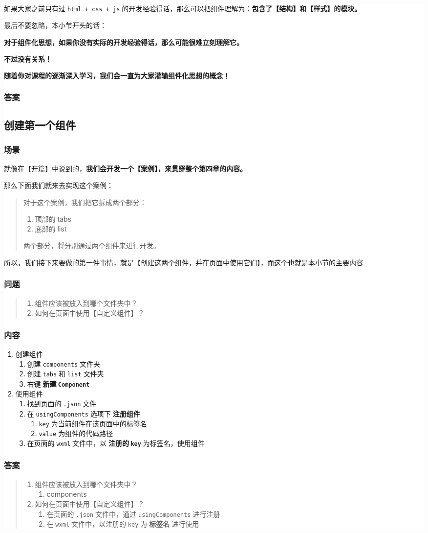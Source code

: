 如果大家之前只有过 `html + css + js` 的开发经验得话，那么可以把组件理解为：**包含了【结构】和【样式】的模块。**

最后不要忽略，本小节开头的话：

**对于组件化思想，如果你没有实际的开发经验得话，那么可能很难立刻理解它。**

**不过没有关系！**

**随着你对课程的逐渐深入学习，我们会一直为大家灌输组件化思想的概念！**

### 答案

## 创建第一个组件

### 场景

就像在【开篇】中说到的，**我们会开发一个【案例】，来贯穿整个第四章的内容。**

那么下面我们就来去实现这个案例：

> 对于这个案例，我们把它拆成两个部分：
>
> 1. 顶部的 tabs 
> 2. 底部的 list
>
> 两个部分，将分别通过两个组件来进行开发。

所以，我们接下来要做的第一件事情，就是【创建这两个组件，并在页面中使用它们】，而这个也就是本小节的主要内容

### 问题

> 1. 组件应该被放入到哪个文件夹中？
> 2. 如何在页面中使用【自定义组件】？

### 内容

1. 创建组件
   1. 创建 `components` 文件夹
   2. 创建 `tabs` 和 `list` 文件夹
   3. 右键 **新建 `Component`**
2. 使用组件
   1. 找到页面的 `.json` 文件
   2. 在 `usingComponents` 选项下 **注册组件**
      1. `key` 为当前组件在该页面中的标签名
      2. `value` 为组件的代码路径
   3. 在页面的 `wxml` 文件中，以 **注册的 `key`** 为标签名，使用组件

### 答案

> 1. 组件应该被放入到哪个文件夹中？
>    1. components
> 2. 如何在页面中使用【自定义组件】？
>    1. 在页面的 `.json` 文件中，通过 `usingComponents` 进行注册
>    2. 在 `wxml` 文件中，以注册的 `key`  为 **标签名** 进行使用
